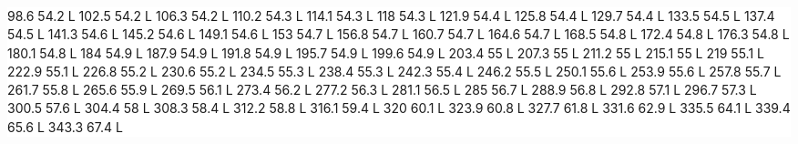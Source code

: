 98.6 54.2 L
102.5 54.2 L
106.3 54.2 L
110.2 54.3 L
114.1 54.3 L
118 54.3 L
121.9 54.4 L
125.8 54.4 L
129.7 54.4 L
133.5 54.5 L
137.4 54.5 L
141.3 54.6 L
145.2 54.6 L
149.1 54.6 L
153 54.7 L
156.8 54.7 L
160.7 54.7 L
164.6 54.7 L
168.5 54.8 L
172.4 54.8 L
176.3 54.8 L
180.1 54.8 L
184 54.9 L
187.9 54.9 L
191.8 54.9 L
195.7 54.9 L
199.6 54.9 L
203.4 55 L
207.3 55 L
211.2 55 L
215.1 55 L
219 55.1 L
222.9 55.1 L
226.8 55.2 L
230.6 55.2 L
234.5 55.3 L
238.4 55.3 L
242.3 55.4 L
246.2 55.5 L
250.1 55.6 L
253.9 55.6 L
257.8 55.7 L
261.7 55.8 L
265.6 55.9 L
269.5 56.1 L
273.4 56.2 L
277.2 56.3 L
281.1 56.5 L
285 56.7 L
288.9 56.8 L
292.8 57.1 L
296.7 57.3 L
300.5 57.6 L
304.4 58 L
308.3 58.4 L
312.2 58.8 L
316.1 59.4 L
320 60.1 L
323.9 60.8 L
327.7 61.8 L
331.6 62.9 L
335.5 64.1 L
339.4 65.6 L
343.3 67.4 L